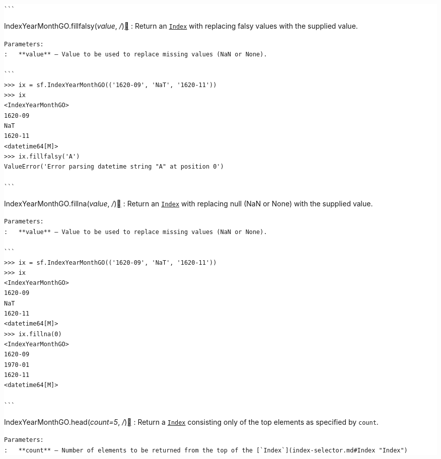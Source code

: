     ```

IndexYearMonthGO.fillfalsy(*value*, */*)[](#static_frame.IndexYearMonthGO.fillfalsy "Link to this definition")
:   Return an [`Index`](index-selector.md#Index "Index") with replacing falsy values with the supplied value.

    Parameters:
    :   **value** – Value to be used to replace missing values (NaN or None).

    ```
    >>> ix = sf.IndexYearMonthGO(('1620-09', 'NaT', '1620-11'))
    >>> ix
    <IndexYearMonthGO>
    1620-09
    NaT
    1620-11
    <datetime64[M]>
    >>> ix.fillfalsy('A')
    ValueError('Error parsing datetime string "A" at position 0')

    ```

IndexYearMonthGO.fillna(*value*, */*)[](#static_frame.IndexYearMonthGO.fillna "Link to this definition")
:   Return an [`Index`](index-selector.md#Index "Index") with replacing null (NaN or None) with the supplied value.

    Parameters:
    :   **value** – Value to be used to replace missing values (NaN or None).

    ```
    >>> ix = sf.IndexYearMonthGO(('1620-09', 'NaT', '1620-11'))
    >>> ix
    <IndexYearMonthGO>
    1620-09
    NaT
    1620-11
    <datetime64[M]>
    >>> ix.fillna(0)
    <IndexYearMonthGO>
    1620-09
    1970-01
    1620-11
    <datetime64[M]>

    ```

IndexYearMonthGO.head(*count=5*, */*)[](#static_frame.IndexYearMonthGO.head "Link to this definition")
:   Return a [`Index`](index-selector.md#Index "Index") consisting only of the top elements as specified by `count`.

    Parameters:
    :   **count** – Number of elements to be returned from the top of the [`Index`](index-selector.md#Index "Index")
